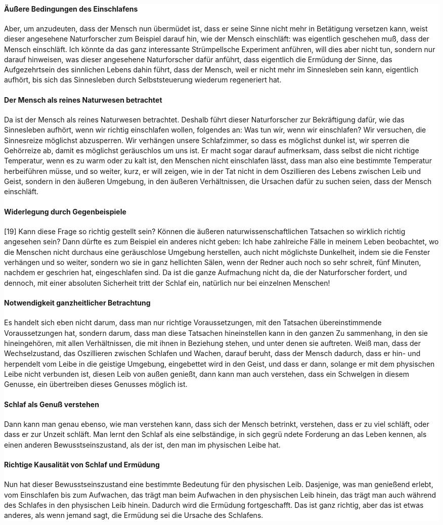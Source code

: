 #### Äußere Bedingungen des Einschlafens

Aber, um anzudeuten, dass der Mensch nun übermüdet ist, dass er seine Sinne nicht mehr in Betätigung versetzen kann, weist dieser angesehene Naturforscher zum Beispiel darauf hin, wie der Mensch einschläft: was eigentlich geschehen muß, dass der Mensch einschläft. Ich könnte da das ganz interessante Strümpellsche Experiment anführen, will dies aber nicht tun, sondern nur darauf hinweisen, was dieser angesehene Naturforscher dafür anführt, dass eigentlich die Ermüdung der Sinne, das Aufgezehrtsein des sinnlichen Lebens dahin führt, dass der Mensch, weil er nicht mehr im Sinnesleben sein kann, eigentlich aufhört, bis sich das Sinnesleben durch Selbststeuerung wiederum regeneriert hat.

#### Der Mensch als reines Naturwesen betrachtet

Da ist der Mensch als reines Naturwesen betrachtet. Deshalb führt dieser Naturforscher zur Bekräftigung dafür, wie das Sinnesleben aufhört, wenn wir richtig einschlafen wollen, folgendes an: Was tun wir, wenn wir einschlafen? Wir versuchen, die Sinnesreize möglichst abzusperren. Wir verhängen unsere Schlafzimmer, so dass es möglichst dunkel ist, wir sperren die Gehörreize ab, damit es möglichst geräuschlos um uns ist. Er macht sogar darauf aufmerksam, dass selbst die nicht richtige Temperatur, wenn es zu warm oder zu kalt ist, den Menschen nicht einschlafen lässt, dass man also eine bestimmte Temperatur herbeiführen müsse, und so weiter, kurz, er will zeigen, wie in der Tat nicht in dem Oszillieren des Lebens zwischen Leib und Geist, sondern in den äußeren Umgebung, in den äußeren Verhältnissen, die Ursachen dafür zu suchen seien, dass der Mensch einschläft.

#### Widerlegung durch Gegenbeispiele

[19] Kann diese Frage so richtig gestellt sein? Können die äußeren naturwissenschaftlichen Tatsachen so wirklich richtig angesehen sein? Dann dürfte es zum Beispiel ein anderes nicht geben: Ich habe zahlreiche Fälle in meinem Leben beobachtet, wo die Menschen nicht durchaus eine geräuschlose Umgebung herstellen, auch nicht möglichste Dunkelheit, indem sie die Fenster verhängen und so weiter, sondern wo sie in ganz hellichten Sälen, wenn der Redner auch noch so sehr schreit, fünf Minuten, nachdem er geschrien hat, eingeschlafen sind. Da ist die ganze Aufmachung nicht da, die der Naturforscher fordert, und dennoch, mit einer absoluten Sicherheit tritt der Schlaf ein, natürlich nur bei einzelnen Menschen!

#### Notwendigkeit ganzheitlicher Betrachtung

Es handelt sich eben nicht darum, dass man nur richtige Voraussetzungen, mit den Tatsachen übereinstimmende Voraussetzungen hat, sondern darum, dass man diese Tatsachen hineinstellen kann in den ganzen Zu sammenhang, in den sie hineingehören, mit allen Verhältnissen, die mit ihnen in Beziehung stehen, und unter denen sie auftreten. Weiß man, dass der Wechselzustand, das Oszillieren zwischen Schlafen und Wachen, darauf beruht, dass der Mensch dadurch, dass er hin- und herpendelt vom Leibe in die geistige Umgebung, eingebettet wird in den Geist, und dass er dann, solange er mit dem physischen Leibe nicht verbunden ist, diesen Leib von außen genießt, dann kann man auch verstehen, dass ein Schwelgen in diesem Genusse, ein übertreiben dieses Genusses möglich ist.

#### Schlaf als Genuß verstehen

Dann kann man genau ebenso, wie man verstehen kann, dass sich der Mensch betrinkt, verstehen, dass er zu viel schläft, oder dass er zur Unzeit schläft. Man lernt den Schlaf als eine selbständige, in sich gegrü ndete Forderung an das Leben kennen, als einen anderen Bewusstseinszustand, als der ist, den man im physischen Leibe hat.

#### Richtige Kausalität von Schlaf und Ermüdung

Nun hat dieser Bewusstseinszustand eine bestimmte Bedeutung für den physischen Leib. Dasjenige, was man genießend erlebt, vom Einschlafen bis zum Aufwachen, das trägt man beim Aufwachen in den physischen Leib hinein, das trägt man auch während des Schlafes in den physischen Leib hinein. Dadurch wird die Ermüdung fortgeschafft. Das ist ganz richtig, aber das ist etwas anderes, als wenn jemand sagt, die Ermüdung sei die Ursache des Schlafens.
